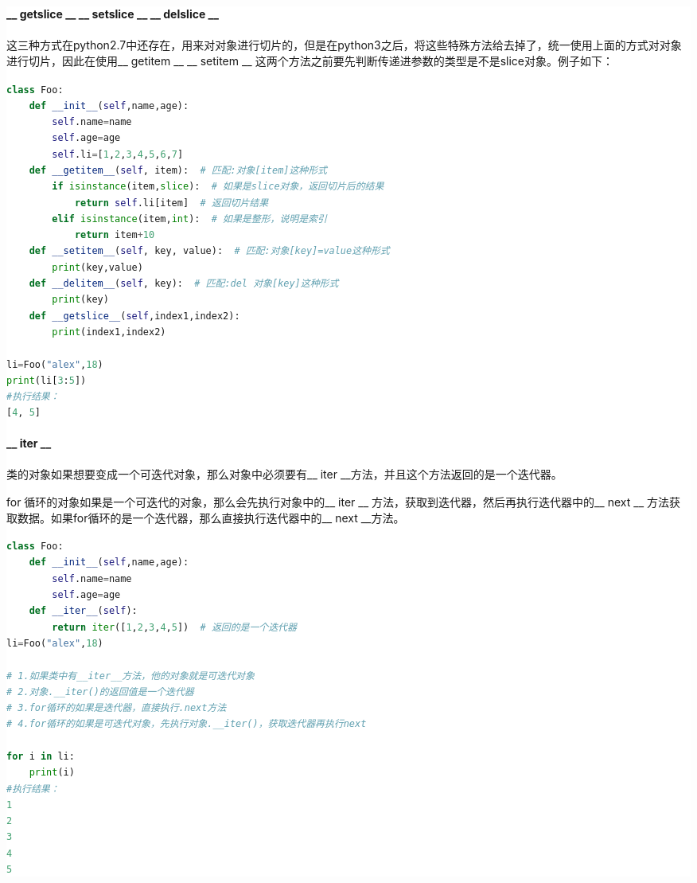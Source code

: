 #### __ getslice __ __ setslice __ __ delslice __

这三种方式在python2.7中还存在，用来对对象进行切片的，但是在python3之后，将这些特殊方法给去掉了，统一使用上面的方式对对象进行切片，因此在使用__ getitem __ __ setitem __ 这两个方法之前要先判断传递进参数的类型是不是slice对象。例子如下：

```python
class Foo:
    def __init__(self,name,age):
        self.name=name
        self.age=age
        self.li=[1,2,3,4,5,6,7]
    def __getitem__(self, item):  # 匹配:对象[item]这种形式
        if isinstance(item,slice):  # 如果是slice对象，返回切片后的结果
            return self.li[item]  # 返回切片结果
        elif isinstance(item,int):  # 如果是整形，说明是索引
            return item+10
    def __setitem__(self, key, value):  # 匹配:对象[key]=value这种形式
        print(key,value)
    def __delitem__(self, key):  # 匹配:del 对象[key]这种形式
        print(key)
    def __getslice__(self,index1,index2):
        print(index1,index2)
 
li=Foo("alex",18)
print(li[3:5])
#执行结果：
[4, 5]
```

#### __ iter __

类的对象如果想要变成一个可迭代对象，那么对象中必须要有__ iter __方法，并且这个方法返回的是一个迭代器。

for 循环的对象如果是一个可迭代的对象，那么会先执行对象中的__ iter __ 方法，获取到迭代器，然后再执行迭代器中的__ next __ 方法获取数据。如果for循环的是一个迭代器，那么直接执行迭代器中的__ next __方法。

```python
class Foo:
    def __init__(self,name,age):
        self.name=name
        self.age=age
    def __iter__(self):
        return iter([1,2,3,4,5])  # 返回的是一个迭代器
li=Foo("alex",18)
 
# 1.如果类中有__iter__方法，他的对象就是可迭代对象
# 2.对象.__iter()的返回值是一个迭代器
# 3.for循环的如果是迭代器，直接执行.next方法
# 4.for循环的如果是可迭代对象，先执行对象.__iter()，获取迭代器再执行next
 
for i in li:
    print(i)
#执行结果：
1
2
3
4
5
```
